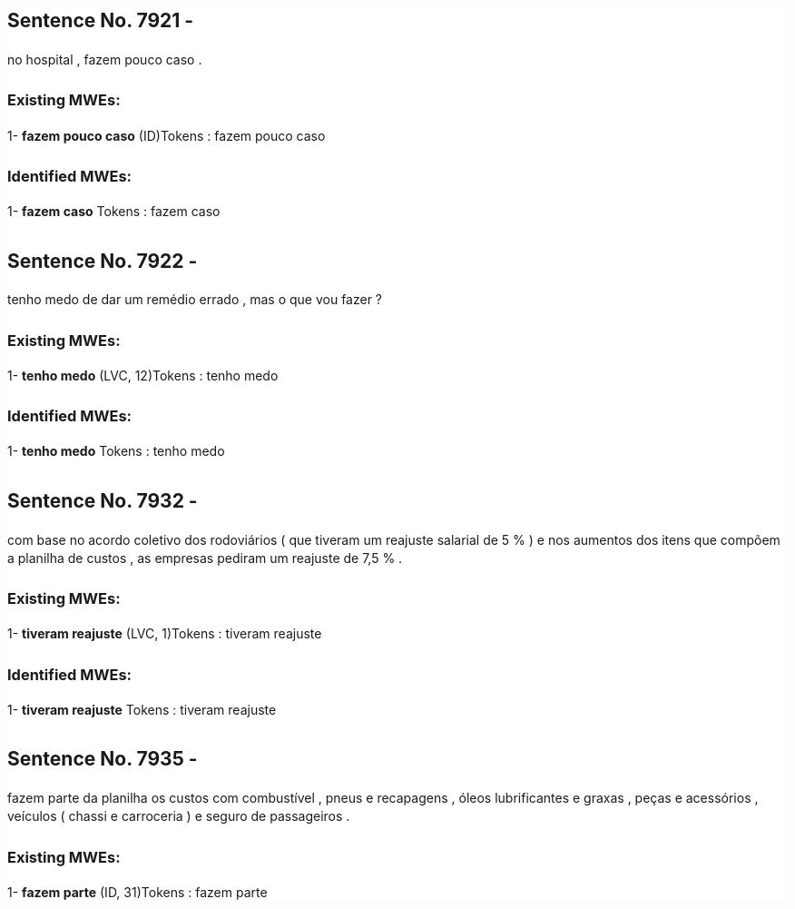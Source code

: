## Sentence No. 7921 - 
no hospital , fazem pouco caso . 
### Existing MWEs: 
1- **fazem pouco caso** (ID)Tokens : 
fazem
pouco
caso

### Identified MWEs: 
1- **fazem caso** Tokens : 
fazem
caso

## Sentence No. 7922 - 
tenho medo de dar um remédio errado , mas o que vou fazer ? 
### Existing MWEs: 
1- **tenho medo** (LVC, 12)Tokens : 
tenho
medo

### Identified MWEs: 
1- **tenho medo** Tokens : 
tenho
medo

## Sentence No. 7932 - 
com base no acordo coletivo dos rodoviários ( que tiveram um reajuste salarial de 5 % ) e nos aumentos dos itens que compõem a planilha de custos , as empresas pediram um reajuste de 7,5 % . 
### Existing MWEs: 
1- **tiveram reajuste** (LVC, 1)Tokens : 
tiveram
reajuste

### Identified MWEs: 
1- **tiveram reajuste** Tokens : 
tiveram
reajuste

## Sentence No. 7935 - 
fazem parte da planilha os custos com combustível , pneus e recapagens , óleos lubrificantes e graxas , peças e acessórios , veículos ( chassi e carroceria ) e seguro de passageiros . 
### Existing MWEs: 
1- **fazem parte** (ID, 31)Tokens : 
fazem
parte
